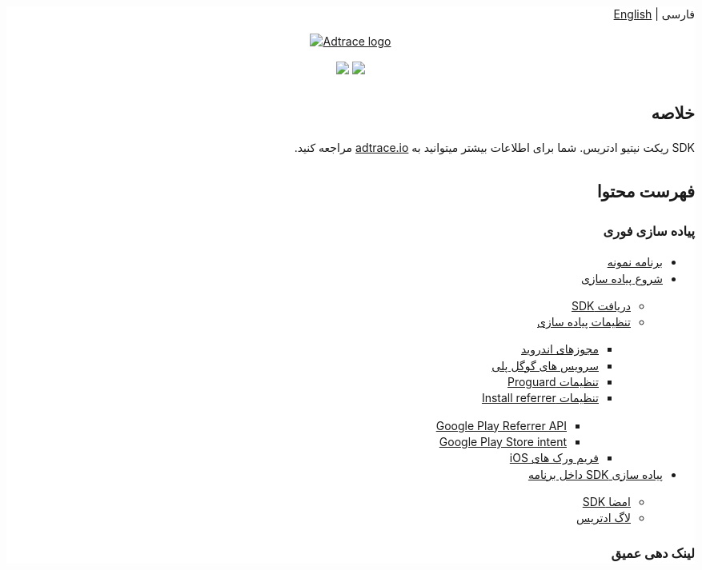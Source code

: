 <div dir="rtl" align='right'>فارسی | <a href="../../README.md">English</a></div>


<p align="center"><a href="https://adtrace.io" target="_blank" rel="noopener noreferrer"><img width="100" src="http://adtrace.io/fa/wp-content/uploads/2019/02/logo.png" alt="Adtrace logo"></a></p>

<p align="center">
  <a href='https://www.npmjs.com/package/react-native-adtrace'><img src='https://img.shields.io/npm/v/react-native-adtrace.svg'></a>
  <a href='https://opensource.org/licenses/MIT'><img src='https://img.shields.io/badge/License-MIT-green.svg'></a>
</p>

## <div dir="rtl" align='right'>خلاصه</div>

<div dir="rtl" align='right'>
SDK ریکت نیتیو ادتریس. شما برای اطلاعات بیشتر میتوانید به <a href="adtrace.io">adtrace.io</a>  مراجعه کنید.
</div>

## <div dir="rtl" align='right'>فهرست محتوا</div>

### <div dir="rtl" align='right'>پیاده سازی فوری</div>

<div dir="rtl" align='right'>
<ul>
  <li><a href="#qs-example-app">برنامه نمونه</a></li>
  <li><a href="#qs-getting-started">شروع پیاده سازی</a></li>
	  <ul>
	    <li><a href="#qs-sdk-get">دریافت SDK</a></li>
	    <li><a href="#qs-adtrace-project-settings">تنظیمات پیاده سازی</a></li>
	    <ul>
		    <li><a href="#qs-android-permissions">مجوزهای اندروید</a></li>
		    <li><a href="#qs-android-gps">سرویس های گوگل پلی</a></li>
		    <li><a href="#qs-android-proguard">تنظیمات Proguard</a></li>
		    <li><a href="#qs-android-referrer">تنظیمات Install referrer</a></li>
			    <ul>
			            <li><a href="#qs-android-referrer-gpr-api">Google Play Referrer API</a></li>
			            <li><a href="#qs-android-referrer-gps-intent">Google Play Store intent</a></li>
			    </ul>
			<li><a href="#qs-ios-frameworks">فریم ورک های  iOS</a></li>
	    </ul>
    </ul>
  <li><a href="#qs-integ-sdk">پیاده سازی SDK داخل برنامه</a></li>
  <ul>
      <li><a href="#qs-sdk-signature">امضا SDK</a></li>                 
      <li><a href="#qs-adtrace-logging">لاگ ادتریس</a></li>
  </ul>
  </ul>
</div>

### <div dir="rtl" align='right'>لینک دهی عمیق</div>
